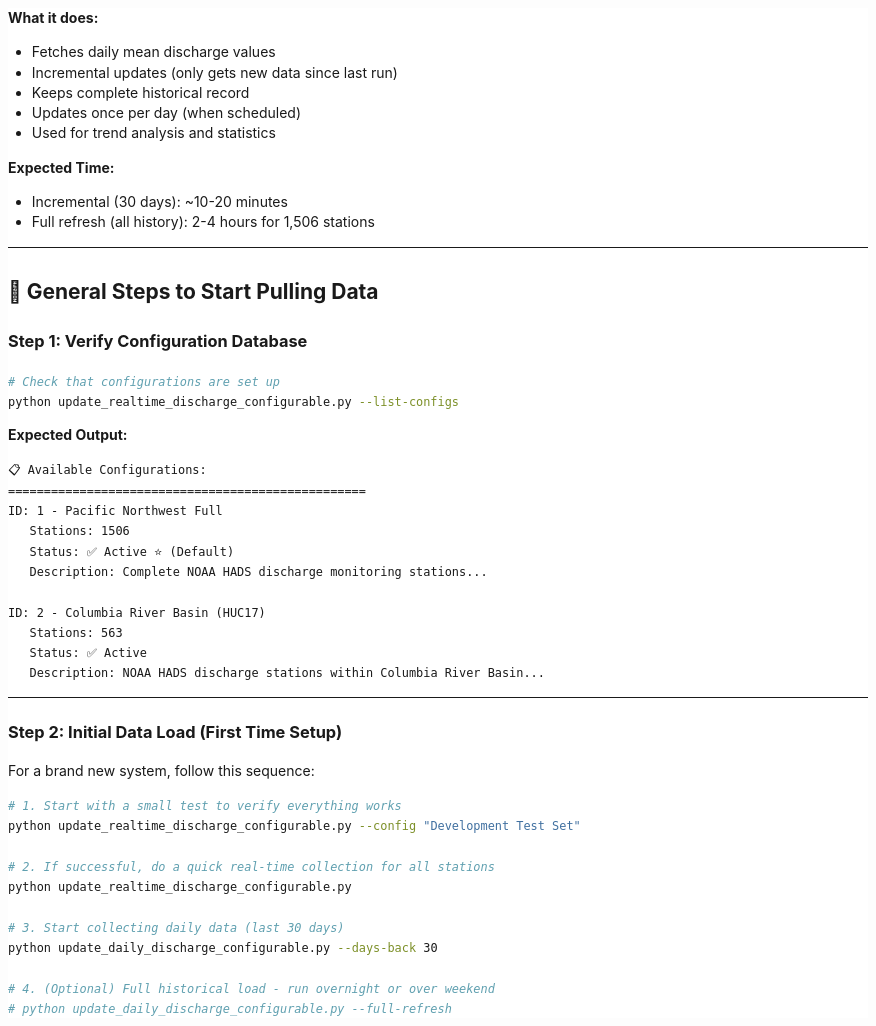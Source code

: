 **What it does:**
- Fetches daily mean discharge values
- Incremental updates (only gets new data since last run)
- Keeps complete historical record
- Updates once per day (when scheduled)
- Used for trend analysis and statistics

**Expected Time:** 
- Incremental (30 days): ~10-20 minutes
- Full refresh (all history): 2-4 hours for 1,506 stations

---

## 🚀 General Steps to Start Pulling Data

### Step 1: Verify Configuration Database

```bash
# Check that configurations are set up
python update_realtime_discharge_configurable.py --list-configs
```

**Expected Output:**
```
📋 Available Configurations:
==================================================
ID: 1 - Pacific Northwest Full
   Stations: 1506
   Status: ✅ Active ⭐ (Default)
   Description: Complete NOAA HADS discharge monitoring stations...

ID: 2 - Columbia River Basin (HUC17)
   Stations: 563
   Status: ✅ Active
   Description: NOAA HADS discharge stations within Columbia River Basin...
```

---

### Step 2: Initial Data Load (First Time Setup)

For a brand new system, follow this sequence:

```bash
# 1. Start with a small test to verify everything works
python update_realtime_discharge_configurable.py --config "Development Test Set"

# 2. If successful, do a quick real-time collection for all stations
python update_realtime_discharge_configurable.py

# 3. Start collecting daily data (last 30 days)
python update_daily_discharge_configurable.py --days-back 30

# 4. (Optional) Full historical load - run overnight or over weekend
# python update_daily_discharge_configurable.py --full-refresh
```
